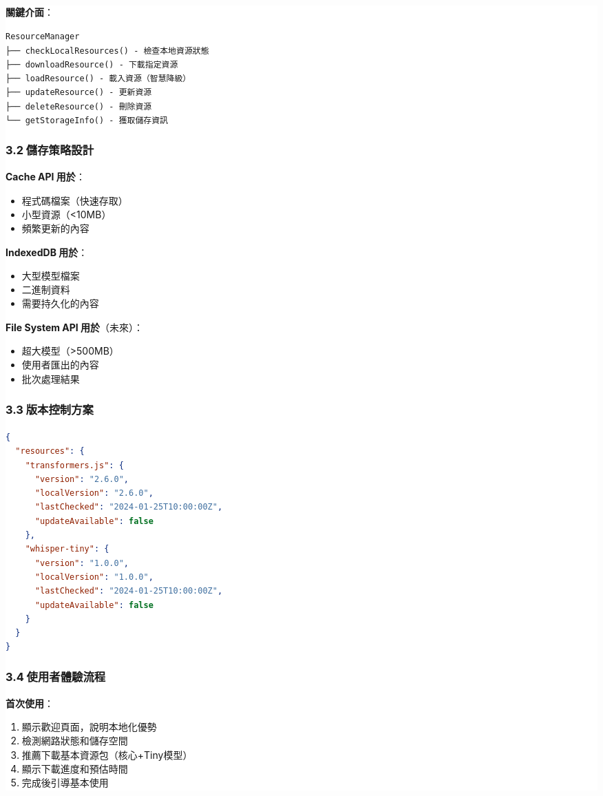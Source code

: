 **關鍵介面**：
```
ResourceManager
├── checkLocalResources() - 檢查本地資源狀態
├── downloadResource() - 下載指定資源
├── loadResource() - 載入資源（智慧降級）
├── updateResource() - 更新資源
├── deleteResource() - 刪除資源
└── getStorageInfo() - 獲取儲存資訊
```

### 3.2 儲存策略設計

**Cache API 用於**：
- 程式碼檔案（快速存取）
- 小型資源（<10MB）
- 頻繁更新的內容

**IndexedDB 用於**：
- 大型模型檔案
- 二進制資料
- 需要持久化的內容

**File System API 用於**（未來）：
- 超大模型（>500MB）
- 使用者匯出的內容
- 批次處理結果

### 3.3 版本控制方案

```json
{
  "resources": {
    "transformers.js": {
      "version": "2.6.0",
      "localVersion": "2.6.0",
      "lastChecked": "2024-01-25T10:00:00Z",
      "updateAvailable": false
    },
    "whisper-tiny": {
      "version": "1.0.0",
      "localVersion": "1.0.0",
      "lastChecked": "2024-01-25T10:00:00Z",
      "updateAvailable": false
    }
  }
}
```

### 3.4 使用者體驗流程

**首次使用**：
1. 顯示歡迎頁面，說明本地化優勢
2. 檢測網路狀態和儲存空間
3. 推薦下載基本資源包（核心+Tiny模型）
4. 顯示下載進度和預估時間
5. 完成後引導基本使用
